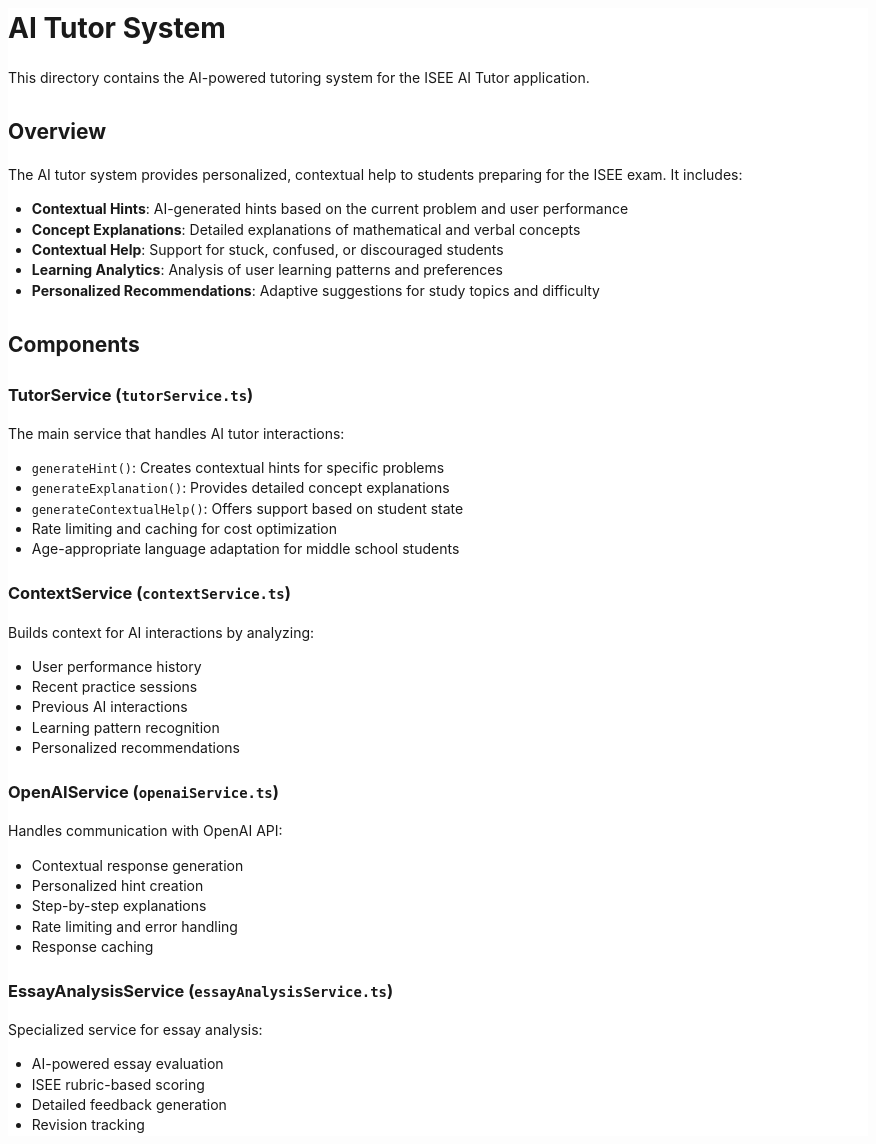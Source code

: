 # AI Tutor System

This directory contains the AI-powered tutoring system for the ISEE AI Tutor application.

## Overview

The AI tutor system provides personalized, contextual help to students preparing for the ISEE exam. It includes:

- **Contextual Hints**: AI-generated hints based on the current problem and user performance
- **Concept Explanations**: Detailed explanations of mathematical and verbal concepts
- **Contextual Help**: Support for stuck, confused, or discouraged students
- **Learning Analytics**: Analysis of user learning patterns and preferences
- **Personalized Recommendations**: Adaptive suggestions for study topics and difficulty

## Components

### TutorService (`tutorService.ts`)

The main service that handles AI tutor interactions:

- `generateHint()`: Creates contextual hints for specific problems
- `generateExplanation()`: Provides detailed concept explanations
- `generateContextualHelp()`: Offers support based on student state
- Rate limiting and caching for cost optimization
- Age-appropriate language adaptation for middle school students

### ContextService (`contextService.ts`)

Builds context for AI interactions by analyzing:

- User performance history
- Recent practice sessions
- Previous AI interactions
- Learning pattern recognition
- Personalized recommendations

### OpenAIService (`openaiService.ts`)

Handles communication with OpenAI API:

- Contextual response generation
- Personalized hint creation
- Step-by-step explanations
- Rate limiting and error handling
- Response caching

### EssayAnalysisService (`essayAnalysisService.ts`)

Specialized service for essay analysis:

- AI-powered essay evaluation
- ISEE rubric-based scoring
- Detailed feedback generation
- Revision tracking
